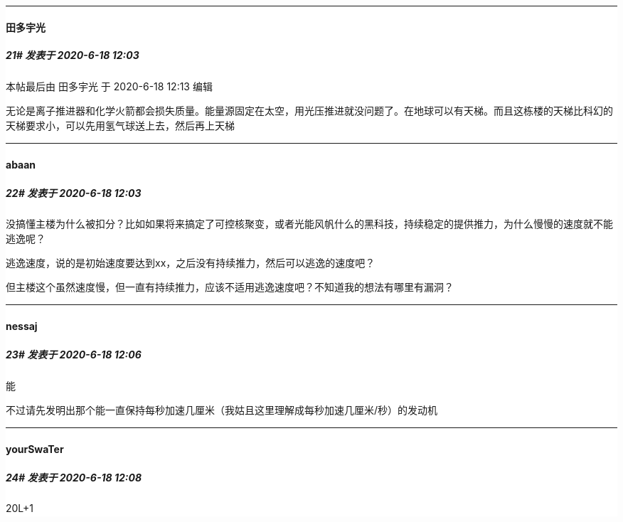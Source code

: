 



*****

####  田多宇光  
##### 21#       发表于 2020-6-18 12:03



 本帖最后由 田多宇光 于 2020-6-18 12:13 编辑 

无论是离子推进器和化学火箭都会损失质量。能量源固定在太空，用光压推进就没问题了。在地球可以有天梯。而且这栋楼的天梯比科幻的天梯要求小，可以先用氢气球送上去，然后再上天梯







*****

####  abaan  
##### 22#       发表于 2020-6-18 12:03




没搞懂主楼为什么被扣分？比如如果将来搞定了可控核聚变，或者光能风帆什么的黑科技，持续稳定的提供推力，为什么慢慢的速度就不能逃逸呢？

逃逸速度，说的是初始速度要达到xx，之后没有持续推力，然后可以逃逸的速度吧？

但主楼这个虽然速度慢，但一直有持续推力，应该不适用逃逸速度吧？不知道我的想法有哪里有漏洞？







*****

####  nessaj  
##### 23#       发表于 2020-6-18 12:06




能

不过请先发明出那个能一直保持每秒加速几厘米（我姑且这里理解成每秒加速几厘米/秒）的发动机







*****

####  yourSwaTer  
##### 24#       发表于 2020-6-18 12:08




20L+1

